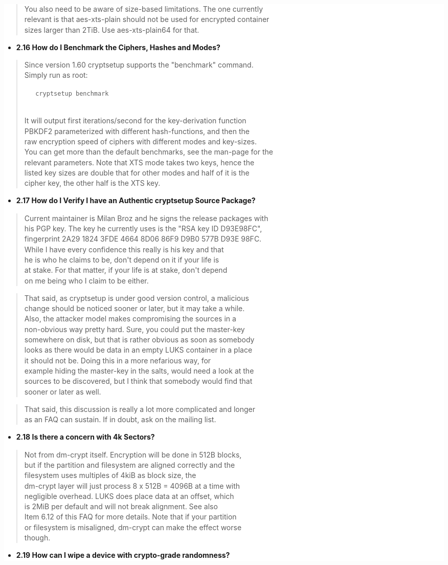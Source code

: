 <blockquote>You also need to be aware of size-based limitations. The one currently<br>
relevant is that aes-xts-plain should not be used for encrypted container<br>
sizes larger than 2TiB. Use aes-xts-plain64 for that.</blockquote>

<ul><li><b>2.16 How do I Benchmark the Ciphers, Hashes and Modes?</b></li></ul>

<blockquote>Since version 1.60 cryptsetup supports the "benchmark" command.<br>
Simply run as root:<br>
<pre><code>   cryptsetup benchmark<br>
</code></pre>
It will output first iterations/second for the key-derivation function<br>
PBKDF2 parameterized with different hash-functions, and then the<br>
raw encryption speed of ciphers with different modes and key-sizes.<br>
You can get more than the default benchmarks, see the man-page for the<br>
relevant parameters. Note that XTS mode takes two keys, hence the<br>
listed key sizes are double that for other modes and half of it is the<br>
cipher key, the other half is the XTS key.</blockquote>

<ul><li><b>2.17 How do I Verify I have an Authentic cryptsetup Source Package?</b></li></ul>

<blockquote>Current maintainer is Milan Broz and he signs the release packages with<br>
his PGP key. The key he currently uses is the "RSA key ID D93E98FC",<br>
fingerprint  2A29 1824 3FDE 4664 8D06  86F9 D9B0 577B D93E 98FC.<br>
While I have every confidence this really is his key and that<br>
he is who he claims to be, don't depend on it if your life is<br>
at stake. For that matter, if your life is at stake, don't depend<br>
on me being who I claim to be either.</blockquote>

<blockquote>That said, as cryptsetup is under good version control, a malicious<br>
change should be noticed sooner or later, but it may take a while.<br>
Also, the attacker model makes compromising the sources in a<br>
non-obvious way pretty hard. Sure, you could put the master-key<br>
somewhere on disk, but that is rather obvious as soon as somebody<br>
looks as there would be data in an empty LUKS container in a place<br>
it should not be. Doing this in a more nefarious way, for<br>
example hiding the master-key in the salts, would need a look at the<br>
sources to be discovered, but I think that somebody would find that<br>
sooner or later as well.</blockquote>

<blockquote>That said, this discussion is really a lot more complicated and longer<br>
as an FAQ can sustain. If in doubt, ask on the mailing list.</blockquote>

<ul><li><b>2.18 Is there a concern with 4k Sectors?</b></li></ul>

<blockquote>Not from dm-crypt itself. Encryption will be done in 512B blocks,<br>
but if the partition and filesystem are aligned correctly and the<br>
filesystem uses multiples of 4kiB as block size, the<br>
dm-crypt layer will just process 8 x 512B = 4096B at a time with<br>
negligible overhead. LUKS does place data at an offset, which<br>
is 2MiB per default and will not break alignment. See also<br>
Item 6.12 of this FAQ for more details. Note that if your partition<br>
or filesystem is misaligned, dm-crypt can make the effect worse<br>
though.</blockquote>

<ul><li><b>2.19 How can I wipe a device with crypto-grade randomness?</b></li></ul>
